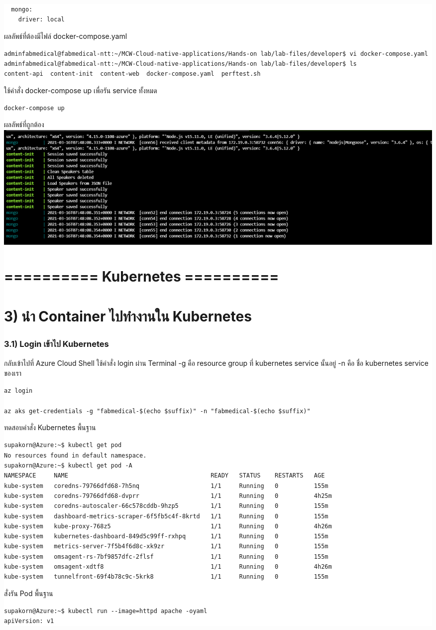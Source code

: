 ```
  mongo:
    driver: local
```
ผลลัพธ์ที่ต้องมีไฟล์ docker-compose.yaml
```
adminfabmedical@fabmedical-ntt:~/MCW-Cloud-native-applications/Hands-on lab/lab-files/developer$ vi docker-compose.yaml
adminfabmedical@fabmedical-ntt:~/MCW-Cloud-native-applications/Hands-on lab/lab-files/developer$ ls
content-api  content-init  content-web  docker-compose.yaml  perftest.sh
```
ใช้คำสั่ง docker-compose up เพื่อรัน service ทั้งหมด
```
docker-compose up
```
ผลลัพธ์ที่ถูกต้อง
![](lab-files/assets/container/composepng.png)

# ========== Kubernetes  ========== 
# 3) นำ Container ไปทำงานใน Kubernetes

### 3.1) Login เข้าไป Kubernetes 
กลับเข้าไปที่ Azure Cloud Shell ใช้คำสั่ง login ผ่าน Terminal
-g คือ resource group ที่ kubernetes service นั้นอยู่ 
-n คือ ชื่อ kubernetes service ของเรา
```
az login

az aks get-credentials -g "fabmedical-$(echo $suffix)" -n "fabmedical-$(echo $suffix)"
```
ทดสอบคำสั่ง Kubernetes พื้นฐาน
```
supakorn@Azure:~$ kubectl get pod
No resources found in default namespace.
supakorn@Azure:~$ kubectl get pod -A
NAMESPACE     NAME                                        READY   STATUS    RESTARTS   AGE
kube-system   coredns-79766dfd68-7h5nq                    1/1     Running   0          155m
kube-system   coredns-79766dfd68-dvprr                    1/1     Running   0          4h25m
kube-system   coredns-autoscaler-66c578cddb-9hzp5         1/1     Running   0          155m
kube-system   dashboard-metrics-scraper-6f5fb5c4f-8krtd   1/1     Running   0          155m
kube-system   kube-proxy-768z5                            1/1     Running   0          4h26m
kube-system   kubernetes-dashboard-849d5c99ff-rxhpq       1/1     Running   0          155m
kube-system   metrics-server-7f5b4f6d8c-xk9zr             1/1     Running   0          155m
kube-system   omsagent-rs-7bf9857dfc-2flsf                1/1     Running   0          155m
kube-system   omsagent-xdtf8                              1/1     Running   0          4h26m
kube-system   tunnelfront-69f4b78c9c-5krk8                1/1     Running   0          155m
```
สั่งรัน Pod พื้นฐาน
```
supakorn@Azure:~$ kubectl run --image=httpd apache -oyaml
apiVersion: v1
```